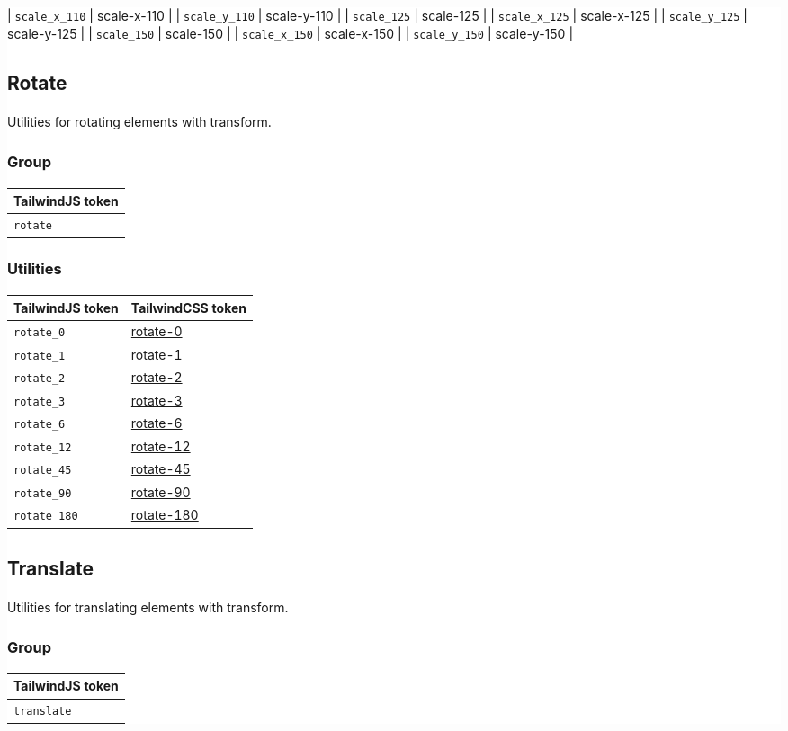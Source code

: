 | `scale_x_110` | [scale-x-110](https://tailwindcss.com/docs/scale) |
| `scale_y_110` | [scale-y-110](https://tailwindcss.com/docs/scale) |
| `scale_125` | [scale-125](https://tailwindcss.com/docs/scale) |
| `scale_x_125` | [scale-x-125](https://tailwindcss.com/docs/scale) |
| `scale_y_125` | [scale-y-125](https://tailwindcss.com/docs/scale) |
| `scale_150` | [scale-150](https://tailwindcss.com/docs/scale) |
| `scale_x_150` | [scale-x-150](https://tailwindcss.com/docs/scale) |
| `scale_y_150` | [scale-y-150](https://tailwindcss.com/docs/scale) |
## Rotate

Utilities for rotating elements with transform.

### Group

| TailwindJS token |
| ----- |
| `rotate` |

### Utilities

| TailwindJS token | TailwindCSS token |
| ----- | ----- |
| `rotate_0` | [rotate-0](https://tailwindcss.com/docs/rotate) |
| `rotate_1` | [rotate-1](https://tailwindcss.com/docs/rotate) |
| `rotate_2` | [rotate-2](https://tailwindcss.com/docs/rotate) |
| `rotate_3` | [rotate-3](https://tailwindcss.com/docs/rotate) |
| `rotate_6` | [rotate-6](https://tailwindcss.com/docs/rotate) |
| `rotate_12` | [rotate-12](https://tailwindcss.com/docs/rotate) |
| `rotate_45` | [rotate-45](https://tailwindcss.com/docs/rotate) |
| `rotate_90` | [rotate-90](https://tailwindcss.com/docs/rotate) |
| `rotate_180` | [rotate-180](https://tailwindcss.com/docs/rotate) |
## Translate

Utilities for translating elements with transform.

### Group

| TailwindJS token |
| ----- |
| `translate` |
